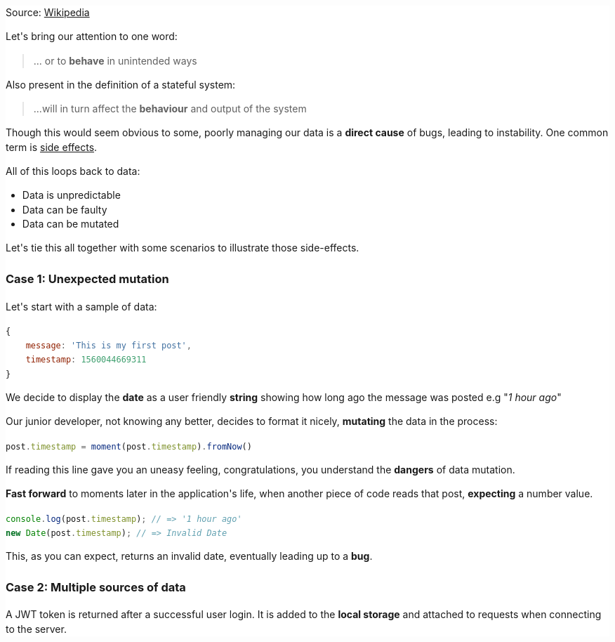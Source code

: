 Source: [Wikipedia](https://en.wikipedia.org/wiki/Software_bug)
  
Let's bring our attention to one word: 

> ... or to **behave** in unintended ways

Also present in the definition of a stateful system:
  
> ...will in turn affect the **behaviour** and output of the system

Though this would seem obvious to some, poorly managing our data is a **direct cause** of bugs, leading to instability. One common term is [side effects](https://en.wikipedia.org/wiki/Side_effect_(computer_science)). 

All of this loops back to data:

* Data is unpredictable
* Data can be faulty
* Data can be mutated

Let's tie this all together with some scenarios to illustrate those side-effects.

### Case 1: Unexpected mutation

Let's start with a sample of data:  
  
```javascript
{
	message: 'This is my first post',
	timestamp: 1560044669311
}  
```

We decide to display the **date** as a user friendly **string** showing how long ago the message was posted e.g "*1 hour ago*"

Our junior developer, not knowing any better, decides to format it nicely, **mutating** the data in the process:

```javascript
post.timestamp = moment(post.timestamp).fromNow()
```

If reading this line gave you an uneasy feeling, congratulations, you understand the **dangers** of data mutation.

**Fast forward** to moments later in the application's life, when another piece of code reads that post, **expecting** a number value.

```javascript  
console.log(post.timestamp); // => '1 hour ago'
new Date(post.timestamp); // => Invalid Date
```
  
This, as you can expect, returns an invalid date, eventually leading up to a **bug**.

### Case 2: Multiple sources of data

A JWT token is returned after a successful user login. It is added to the **local storage** and attached to requests when connecting to the server.
